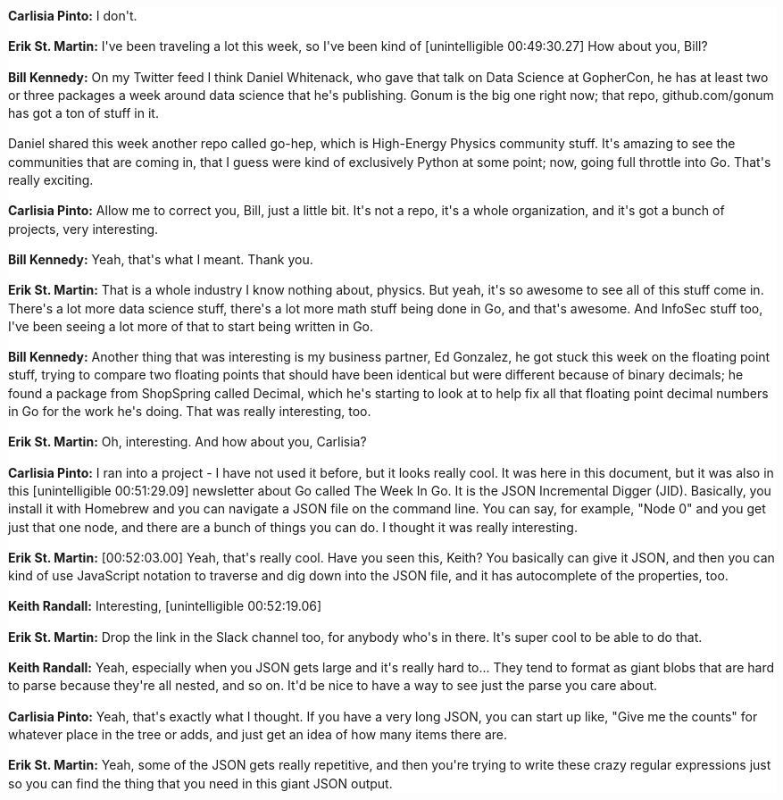 **Carlisia Pinto:** I don't.

**Erik St. Martin:** I've been traveling a lot this week, so I've been kind of \[unintelligible 00:49:30.27\] How about you, Bill?

**Bill Kennedy:** On my Twitter feed I think Daniel Whitenack, who gave that talk on Data Science at GopherCon, he has at least two or three packages a week around data science that he's publishing. Gonum is the big one right now; that repo, github.com/gonum has got a ton of stuff in it.

Daniel shared this week another repo called go-hep, which is High-Energy Physics community stuff. It's amazing to see the communities that are coming in, that I guess were kind of exclusively Python at some point; now, going full throttle into Go. That's really exciting.

**Carlisia Pinto:** Allow me to correct you, Bill, just a little bit. It's not a repo, it's a whole organization, and it's got a bunch of projects, very interesting.

**Bill Kennedy:** Yeah, that's what I meant. Thank you.

**Erik St. Martin:** That is a whole industry I know nothing about, physics. But yeah, it's so awesome to see all of this stuff come in. There's a lot more data science stuff, there's a lot more math stuff being done in Go, and that's awesome. And InfoSec stuff too, I've been seeing a lot more of that to start being written in Go.

**Bill Kennedy:** Another thing that was interesting is my business partner, Ed Gonzalez, he got stuck this week on the floating point stuff, trying to compare two floating points that should have been identical but were different because of binary decimals; he found a package from ShopSpring called Decimal, which he's starting to look at to help fix all that floating point decimal numbers in Go for the work he's doing. That was really interesting, too.

**Erik St. Martin:** Oh, interesting. And how about you, Carlisia?

**Carlisia Pinto:** I ran into a project - I have not used it before, but it looks really cool. It was here in this document, but it was also in this \[unintelligible 00:51:29.09\] newsletter about Go called The Week In Go. It is the JSON Incremental Digger (JID). Basically, you install it with Homebrew and you can navigate a JSON file on the command line. You can say, for example, "Node 0" and you get just that one node, and there are a bunch of things you can do. I thought it was really interesting.

**Erik St. Martin:** \[00:52:03.00\] Yeah, that's really cool. Have you seen this, Keith? You basically can give it JSON, and then you can kind of use JavaScript notation to traverse and dig down into the JSON file, and it has autocomplete of the properties, too.

**Keith Randall:** Interesting, \[unintelligible 00:52:19.06\]

**Erik St. Martin:** Drop the link in the Slack channel too, for anybody who's in there. It's super cool to be able to do that.

**Keith Randall:** Yeah, especially when you JSON gets large and it's really hard to... They tend to format as giant blobs that are hard to parse because they're all nested, and so on. It'd be nice to have a way to see just the parse you care about.

**Carlisia Pinto:** Yeah, that's exactly what I thought. If you have a very long JSON, you can start up like, "Give me the counts" for whatever place in the tree or adds, and just get an idea of how many items there are.

**Erik St. Martin:** Yeah, some of the JSON gets really repetitive, and then you're trying to write these crazy regular expressions just so you can find the thing that you need in this giant JSON output.
